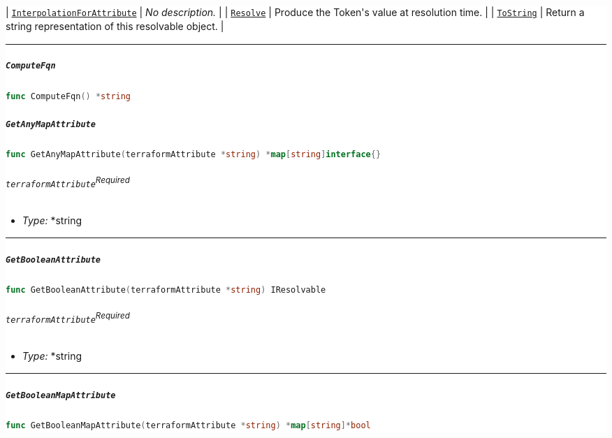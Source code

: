| <code><a href="#@cdktf/provider-launchdarkly.flagTrigger.FlagTriggerInstructionsOutputReference.interpolationForAttribute">InterpolationForAttribute</a></code> | *No description.* |
| <code><a href="#@cdktf/provider-launchdarkly.flagTrigger.FlagTriggerInstructionsOutputReference.resolve">Resolve</a></code> | Produce the Token's value at resolution time. |
| <code><a href="#@cdktf/provider-launchdarkly.flagTrigger.FlagTriggerInstructionsOutputReference.toString">ToString</a></code> | Return a string representation of this resolvable object. |

---

##### `ComputeFqn` <a name="ComputeFqn" id="@cdktf/provider-launchdarkly.flagTrigger.FlagTriggerInstructionsOutputReference.computeFqn"></a>

```go
func ComputeFqn() *string
```

##### `GetAnyMapAttribute` <a name="GetAnyMapAttribute" id="@cdktf/provider-launchdarkly.flagTrigger.FlagTriggerInstructionsOutputReference.getAnyMapAttribute"></a>

```go
func GetAnyMapAttribute(terraformAttribute *string) *map[string]interface{}
```

###### `terraformAttribute`<sup>Required</sup> <a name="terraformAttribute" id="@cdktf/provider-launchdarkly.flagTrigger.FlagTriggerInstructionsOutputReference.getAnyMapAttribute.parameter.terraformAttribute"></a>

- *Type:* *string

---

##### `GetBooleanAttribute` <a name="GetBooleanAttribute" id="@cdktf/provider-launchdarkly.flagTrigger.FlagTriggerInstructionsOutputReference.getBooleanAttribute"></a>

```go
func GetBooleanAttribute(terraformAttribute *string) IResolvable
```

###### `terraformAttribute`<sup>Required</sup> <a name="terraformAttribute" id="@cdktf/provider-launchdarkly.flagTrigger.FlagTriggerInstructionsOutputReference.getBooleanAttribute.parameter.terraformAttribute"></a>

- *Type:* *string

---

##### `GetBooleanMapAttribute` <a name="GetBooleanMapAttribute" id="@cdktf/provider-launchdarkly.flagTrigger.FlagTriggerInstructionsOutputReference.getBooleanMapAttribute"></a>

```go
func GetBooleanMapAttribute(terraformAttribute *string) *map[string]*bool
```
